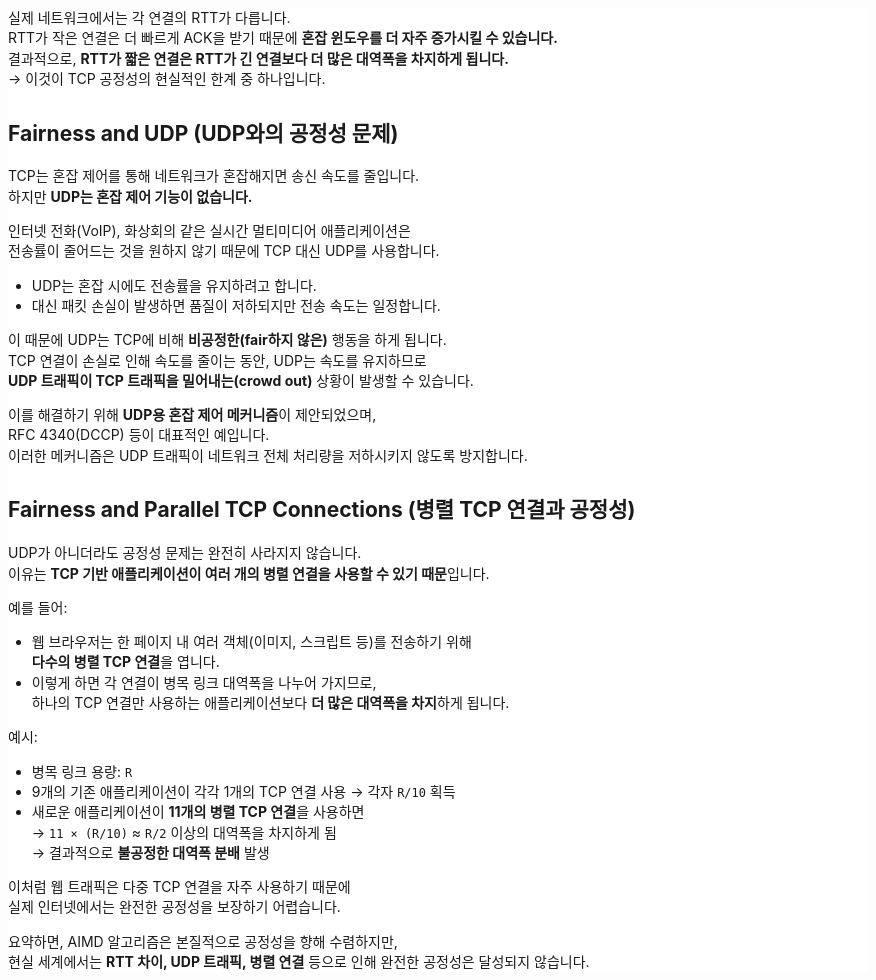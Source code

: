 실제 네트워크에서는 각 연결의 RTT가 다릅니다.  
RTT가 작은 연결은 더 빠르게 ACK을 받기 때문에 **혼잡 윈도우를 더 자주 증가시킬 수 있습니다.**  
결과적으로, **RTT가 짧은 연결은 RTT가 긴 연결보다 더 많은 대역폭을 차지하게 됩니다.**  
→ 이것이 TCP 공정성의 현실적인 한계 중 하나입니다.

## Fairness and UDP (UDP와의 공정성 문제)

TCP는 혼잡 제어를 통해 네트워크가 혼잡해지면 송신 속도를 줄입니다.  
하지만 **UDP는 혼잡 제어 기능이 없습니다.**

인터넷 전화(VoIP), 화상회의 같은 실시간 멀티미디어 애플리케이션은  
전송률이 줄어드는 것을 원하지 않기 때문에 TCP 대신 UDP를 사용합니다.

- UDP는 혼잡 시에도 전송률을 유지하려고 합니다.
- 대신 패킷 손실이 발생하면 품질이 저하되지만 전송 속도는 일정합니다.

이 때문에 UDP는 TCP에 비해 **비공정한(fair하지 않은)** 행동을 하게 됩니다.  
TCP 연결이 손실로 인해 속도를 줄이는 동안, UDP는 속도를 유지하므로  
**UDP 트래픽이 TCP 트래픽을 밀어내는(crowd out)** 상황이 발생할 수 있습니다.

이를 해결하기 위해 **UDP용 혼잡 제어 메커니즘**이 제안되었으며,  
RFC 4340(DCCP) 등이 대표적인 예입니다.  
이러한 메커니즘은 UDP 트래픽이 네트워크 전체 처리량을 저하시키지 않도록 방지합니다.

## Fairness and Parallel TCP Connections (병렬 TCP 연결과 공정성)

UDP가 아니더라도 공정성 문제는 완전히 사라지지 않습니다.  
이유는 **TCP 기반 애플리케이션이 여러 개의 병렬 연결을 사용할 수 있기 때문**입니다.

예를 들어:
- 웹 브라우저는 한 페이지 내 여러 객체(이미지, 스크립트 등)를 전송하기 위해  
  **다수의 병렬 TCP 연결**을 엽니다.
- 이렇게 하면 각 연결이 병목 링크 대역폭을 나누어 가지므로,  
  하나의 TCP 연결만 사용하는 애플리케이션보다 **더 많은 대역폭을 차지**하게 됩니다.

예시:
- 병목 링크 용량: `R`
- 9개의 기존 애플리케이션이 각각 1개의 TCP 연결 사용 → 각자 `R/10` 획득
- 새로운 애플리케이션이 **11개의 병렬 TCP 연결**을 사용하면  
  → `11 × (R/10)` ≈ `R/2` 이상의 대역폭을 차지하게 됨  
  → 결과적으로 **불공정한 대역폭 분배** 발생

이처럼 웹 트래픽은 다중 TCP 연결을 자주 사용하기 때문에  
실제 인터넷에서는 완전한 공정성을 보장하기 어렵습니다.

요약하면, AIMD 알고리즘은 본질적으로 공정성을 향해 수렴하지만,  
현실 세계에서는 **RTT 차이, UDP 트래픽, 병렬 연결** 등으로 인해 완전한 공정성은 달성되지 않습니다.





